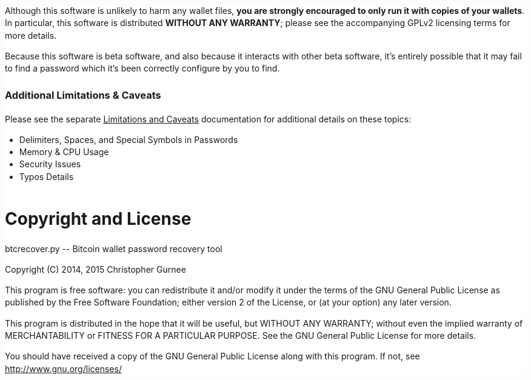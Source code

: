 Although this software is unlikely to harm any wallet files, **you are strongly encouraged to only run it with copies of your wallets**. In particular, this software is distributed **WITHOUT ANY WARRANTY**; please see the accompanying GPLv2 licensing terms for more details.

Because this software is beta software, and also because it interacts with other beta software, it’s entirely possible that it may fail to find a password which it’s been correctly configure by you to find.

### Additional Limitations & Caveats ###

Please see the separate [Limitations and Caveats](docs/Limitations_and_Caveats.md) documentation for additional details on these topics:

 * Delimiters, Spaces, and Special Symbols in Passwords
 * Memory & CPU Usage
 * Security Issues
 * Typos Details


# Copyright and License #

btcrecover.py -- Bitcoin wallet password recovery tool

Copyright (C) 2014, 2015 Christopher Gurnee

This program is free software: you can redistribute it and/or modify it under the terms of the GNU General Public License as published by the Free Software Foundation; either version 2 of the License, or (at your option) any later version.

This program is distributed in the hope that it will be useful, but WITHOUT ANY WARRANTY; without even the implied warranty of MERCHANTABILITY or FITNESS FOR A PARTICULAR PURPOSE. See the GNU General Public License for more details.

You should have received a copy of the GNU General Public License along with this program.  If not, see http://www.gnu.org/licenses/
